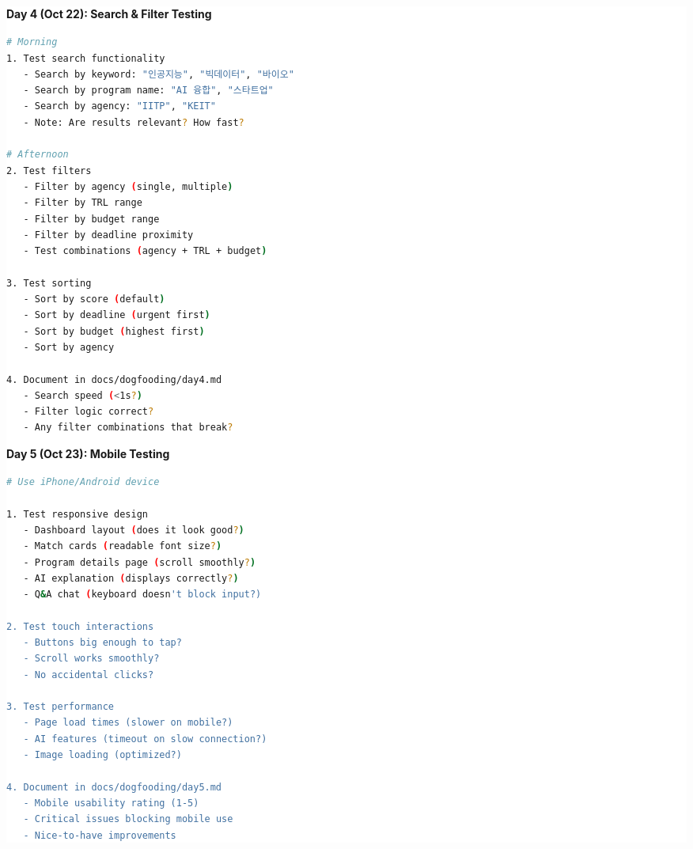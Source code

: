 **Day 4 (Oct 22): Search & Filter Testing**
```bash
# Morning
1. Test search functionality
   - Search by keyword: "인공지능", "빅데이터", "바이오"
   - Search by program name: "AI 융합", "스타트업"
   - Search by agency: "IITP", "KEIT"
   - Note: Are results relevant? How fast?

# Afternoon
2. Test filters
   - Filter by agency (single, multiple)
   - Filter by TRL range
   - Filter by budget range
   - Filter by deadline proximity
   - Test combinations (agency + TRL + budget)

3. Test sorting
   - Sort by score (default)
   - Sort by deadline (urgent first)
   - Sort by budget (highest first)
   - Sort by agency

4. Document in docs/dogfooding/day4.md
   - Search speed (<1s?)
   - Filter logic correct?
   - Any filter combinations that break?
```

**Day 5 (Oct 23): Mobile Testing**
```bash
# Use iPhone/Android device

1. Test responsive design
   - Dashboard layout (does it look good?)
   - Match cards (readable font size?)
   - Program details page (scroll smoothly?)
   - AI explanation (displays correctly?)
   - Q&A chat (keyboard doesn't block input?)

2. Test touch interactions
   - Buttons big enough to tap?
   - Scroll works smoothly?
   - No accidental clicks?

3. Test performance
   - Page load times (slower on mobile?)
   - AI features (timeout on slow connection?)
   - Image loading (optimized?)

4. Document in docs/dogfooding/day5.md
   - Mobile usability rating (1-5)
   - Critical issues blocking mobile use
   - Nice-to-have improvements
```
